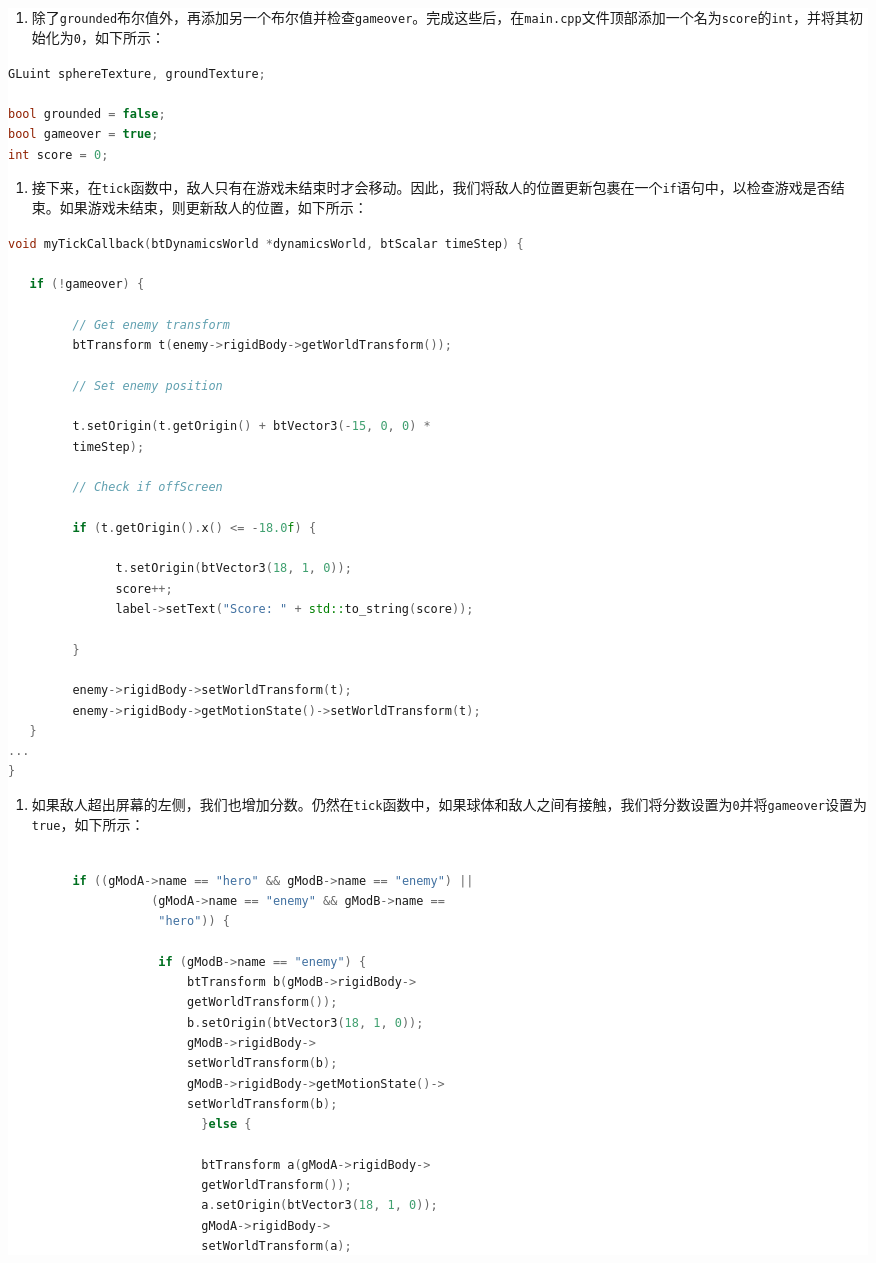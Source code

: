 1.  除了`grounded`布尔值外，再添加另一个布尔值并检查`gameover`。完成这些后，在`main.cpp`文件顶部添加一个名为`score`的`int`，并将其初始化为`0`，如下所示：

```cpp
GLuint sphereTexture, groundTexture; 

bool grounded = false; 
bool gameover = true; 
int score = 0; 

```

1.  接下来，在`tick`函数中，敌人只有在游戏未结束时才会移动。因此，我们将敌人的位置更新包裹在一个`if`语句中，以检查游戏是否结束。如果游戏未结束，则更新敌人的位置，如下所示：

```cpp
void myTickCallback(btDynamicsWorld *dynamicsWorld, btScalar timeStep) { 

   if (!gameover) { 

         // Get enemy transform 
         btTransform t(enemy->rigidBody->getWorldTransform()); 

         // Set enemy position 

         t.setOrigin(t.getOrigin() + btVector3(-15, 0, 0) * 
         timeStep); 

         // Check if offScreen 

         if (t.getOrigin().x() <= -18.0f) { 

               t.setOrigin(btVector3(18, 1, 0)); 
               score++; 
               label->setText("Score: " + std::to_string(score)); 

         } 

         enemy->rigidBody->setWorldTransform(t); 
         enemy->rigidBody->getMotionState()->setWorldTransform(t); 
   } 
... 
} 
```

1.  如果敌人超出屏幕的左侧，我们也增加分数。仍然在`tick`函数中，如果球体和敌人之间有接触，我们将分数设置为`0`并将`gameover`设置为`true`，如下所示：

```cpp

         if ((gModA->name == "hero" && gModB->name == "enemy") || 
                    (gModA->name == "enemy" && gModB->name ==
                     "hero")) { 

                     if (gModB->name == "enemy") { 
                         btTransform b(gModB->rigidBody->
                         getWorldTransform()); 
                         b.setOrigin(btVector3(18, 1, 0)); 
                         gModB->rigidBody->
                         setWorldTransform(b); 
                         gModB->rigidBody->getMotionState()->
                         setWorldTransform(b); 
                           }else { 

                           btTransform a(gModA->rigidBody->
                           getWorldTransform()); 
                           a.setOrigin(btVector3(18, 1, 0)); 
                           gModA->rigidBody->
                           setWorldTransform(a); 
```